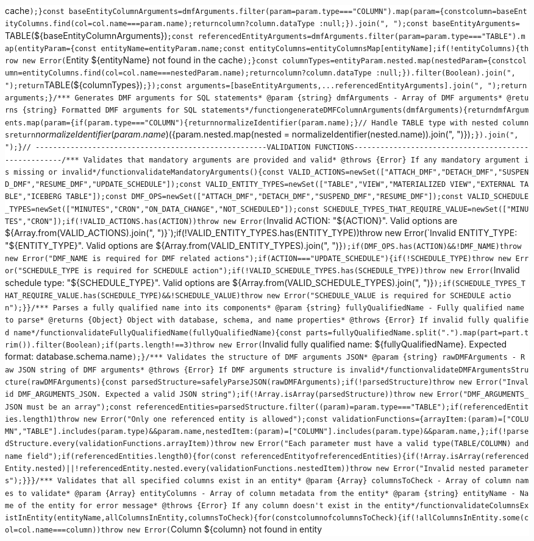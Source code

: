 cache`);}const baseEntityColumnArguments=dmfArguments.filter(param=param.type==="COLUMN").map(param={constcolumn=baseEntityColumns.find(col=col.name===param.name);returncolumn?column.dataType :null;}).join(", ");const baseEntityArguments=`TABLE(${baseEntityColumnArguments})`;const referencedEntityArguments=dmfArguments.filter(param=param.type==="TABLE").map(entityParam={const entityName=entityParam.name;const entityColumns=entityColumnsMap[entityName];if(!entityColumns){throw new Error(`Entity ${entityName} not found in the cache`);}const columnTypes=entityParam.nested.map(nestedParam={constcolumn=entityColumns.find(col=col.name===nestedParam.name);returncolumn?column.dataType :null;}).filter(Boolean).join(", ");return`TABLE(${columnTypes})`;});const arguments=[baseEntityArguments,...referencedEntityArguments].join(", ");returnarguments;}/*** Generates DMF arguments for SQL statements* @param {string} dmfArguments - Array of DMF arguments* @returns {string} Formatted DMF arguments for SQL statements*/functiongenerateDMFColumnArguments(dmfArguments){returndmfArguments.map(param={if(param.type==="COLUMN"){returnnormalizeIdentifier(param.name);}// Handle TABLE type with nested columnsreturn`${normalizeIdentifier(param.name)}(${param.nested.map(nested = normalizeIdentifier(nested.name)).join(", ")})`;}).join(", ");}// -----------------------------------------------------VALIDATION FUNCTIONS-----------------------------------------------------/*** Validates that mandatory arguments are provided and valid* @throws {Error} If any mandatory argument is missing or invalid*/functionvalidateMandatoryArguments(){const VALID_ACTIONS=newSet(["ATTACH_DMF","DETACH_DMF","SUSPEND_DMF","RESUME_DMF","UPDATE_SCHEDULE"]);const VALID_ENTITY_TYPES=newSet(["TABLE","VIEW","MATERIALIZED VIEW","EXTERNAL TABLE","ICEBERG TABLE"]);const DMF_OPS=newSet(["ATTACH_DMF","DETACH_DMF","SUSPEND_DMF","RESUME_DMF"]);const VALID_SCHEDULE_TYPES=newSet(["MINUTES","CRON","ON_DATA_CHANGE","NOT_SCHEDULED"]);const SCHEDULE_TYPES_THAT_REQUIRE_VALUE=newSet(["MINUTES","CRON"]);if(!VALID_ACTIONS.has(ACTION))throw new Error(`Invalid ACTION: "${ACTION}". Valid options are ${Array.from(VALID_ACTIONS).join(", ")}`);if(!VALID_ENTITY_TYPES.has(ENTITY_TYPE))throw new Error(`Invalid ENTITY_TYPE: "${ENTITY_TYPE}". Valid options are ${Array.from(VALID_ENTITY_TYPES).join(", ")}`);if(DMF_OPS.has(ACTION)&&!DMF_NAME)throw new Error("DMF_NAME is required for DMF related actions");if(ACTION==="UPDATE_SCHEDULE"){if(!SCHEDULE_TYPE)throw new Error("SCHEDULE_TYPE is required for SCHEDULE action");if(!VALID_SCHEDULE_TYPES.has(SCHEDULE_TYPE))throw new Error(`Invalid schedule type: "${SCHEDULE_TYPE}". Valid options are ${Array.from(VALID_SCHEDULE_TYPES).join(", ")}`);if(SCHEDULE_TYPES_THAT_REQUIRE_VALUE.has(SCHEDULE_TYPE)&&!SCHEDULE_VALUE)throw new Error("SCHEDULE_VALUE is required for SCHEDULE action");}}/*** Parses a fully qualified name into its components* @param {string} fullyQualifiedName - Fully qualified name to parse* @returns {Object} Object with database, schema, and name properties* @throws {Error} If invalid fully qualified name*/functionvalidateFullyQualifiedName(fullyQualifiedName){const parts=fullyQualifiedName.split(".").map(part=part.trim()).filter(Boolean);if(parts.length!==3)throw new Error(`Invalid fully qualified name: ${fullyQualifiedName}. Expected format: database.schema.name`);}/*** Validates the structure of DMF arguments JSON* @param {string} rawDMFArguments - Raw JSON string of DMF arguments* @throws {Error} If DMF arguments structure is invalid*/functionvalidateDMFArgumentsStructure(rawDMFArguments){const parsedStructure=safelyParseJSON(rawDMFArguments);if(!parsedStructure)throw new Error("Invalid DMF_ARGUMENTS_JSON. Expected a valid JSON string");if(!Array.isArray(parsedStructure))throw new Error("DMF_ARGUMENTS_JSON must be an array");const referencedEntities=parsedStructure.filter((param)=param.type==="TABLE");if(referencedEntities.length1)throw new Error("Only one referenced entity is allowed");const validationFunctions={arrayItem:(param)=["COLUMN","TABLE"].includes(param.type)&&param.name,nestedItem:(param)=["COLUMN"].includes(param.type)&&param.name,};if(!parsedStructure.every(validationFunctions.arrayItem))throw new Error("Each parameter must have a valid type(TABLE/COLUMN) and name field");if(referencedEntities.length0){for(const referencedEntityofreferencedEntities){if(!Array.isArray(referencedEntity.nested)||!referencedEntity.nested.every(validationFunctions.nestedItem))throw new Error("Invalid nested parameters");}}}/*** Validates that all specified columns exist in an entity* @param {Array} columnsToCheck - Array of column names to validate* @param {Array} entityColumns - Array of column metadata from the entity* @param {string} entityName - Name of the entity for error message* @throws {Error} If any column doesn't exist in the entity*/functionvalidateColumnsExistInEntity(entityName,allColumnsInEntity,columnsToCheck){for(constcolumnofcolumnsToCheck){if(!allColumnsInEntity.some(col=col.name===column))throw new Error(`Column ${column} not found in entity